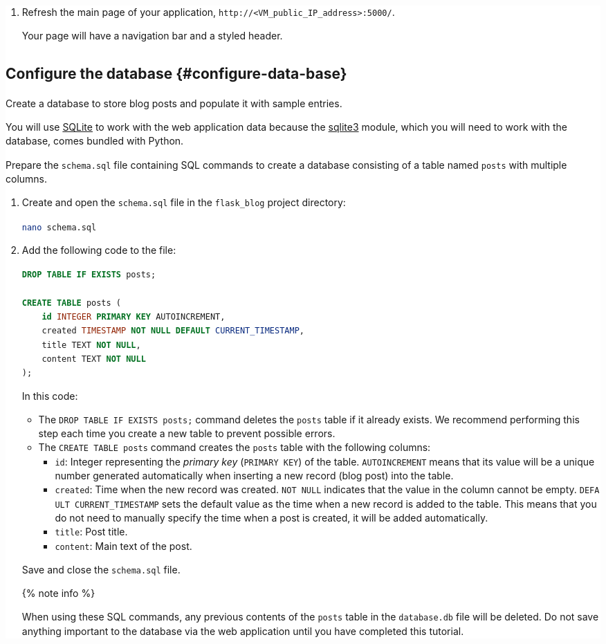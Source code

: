 1. Refresh the main page of your application, `http://<VM_public_IP_address>:5000/`.

   Your page will have a navigation bar and a styled header.

## Configure the database {#configure-data-base}

Create a database to store blog posts and populate it with sample entries.

You will use [SQLite](https://sqlite.org/) to work with the web application data because the [sqlite3](https://docs.python.org/3/library/sqlite3.html) module, which you will need to work with the database, comes bundled with Python.

Prepare the `schema.sql` file containing SQL commands to create a database consisting of a table named `posts` with multiple columns.

1. Create and open the `schema.sql` file in the `flask_blog` project directory:

   ```bash
   nano schema.sql
   ```

1. Add the following code to the file:

   ```sql
   DROP TABLE IF EXISTS posts;

   CREATE TABLE posts (
       id INTEGER PRIMARY KEY AUTOINCREMENT,
       created TIMESTAMP NOT NULL DEFAULT CURRENT_TIMESTAMP,
       title TEXT NOT NULL,
       content TEXT NOT NULL
   );
   ```

   In this code:

   * The `DROP TABLE IF EXISTS posts;` command deletes the `posts` table if it already exists. We recommend performing this step each time you create a new table to prevent possible errors.
   * The `CREATE TABLE posts` command creates the `posts` table with the following columns:
      * `id`: Integer representing the _primary key_ (`PRIMARY KEY`) of the table. `AUTOINCREMENT` means that its value will be a unique number generated automatically when inserting a new record (blog post) into the table.
      * `created`: Time when the new record was created. `NOT NULL` indicates that the value in the column cannot be empty. `DEFAULT CURRENT_TIMESTAMP` sets the default value as the time when a new record is added to the table. This means that you do not need to manually specify the time when a post is created, it will be added automatically.
      * `title`: Post title.
      * `content`: Main text of the post.

   Save and close the `schema.sql` file.

   {% note info %}

   When using these SQL commands, any previous contents of the `posts` table in the `database.db` file will be deleted. Do not save anything important to the database via the web application until you have completed this tutorial.
